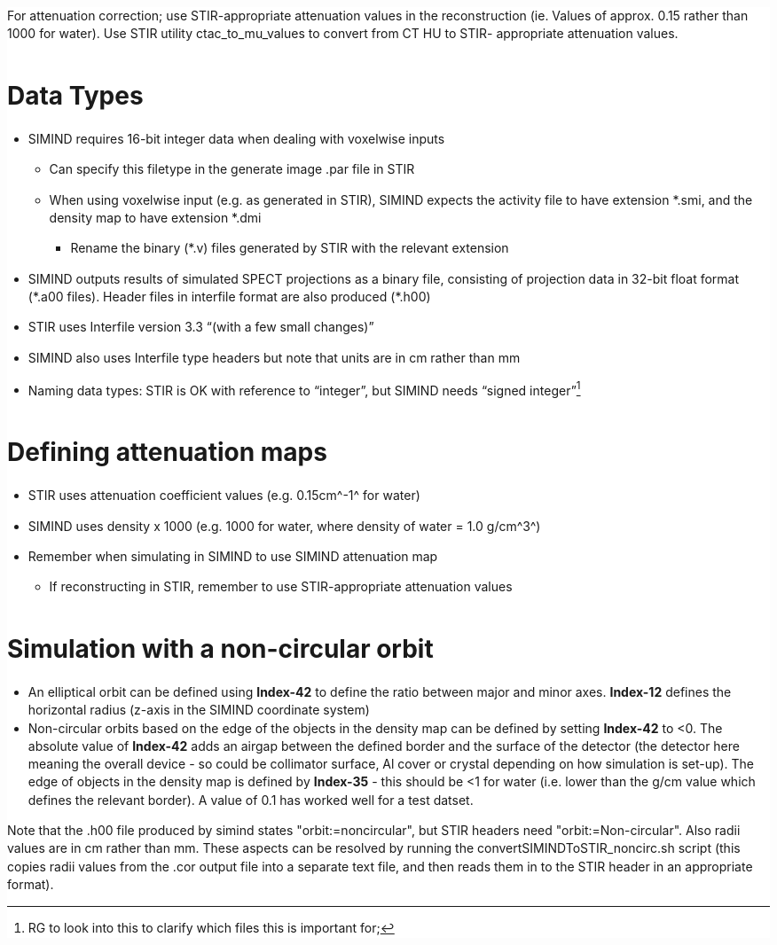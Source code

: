 For attenuation correction; use STIR-appropriate attenuation values in
the reconstruction (ie. Values of approx. 0.15 rather than 1000 for
water). Use STIR utility ctac_to_mu_values to convert from CT HU to STIR-
appropriate attenuation values.

Data Types
==========

-   SIMIND requires 16-bit integer data when dealing with voxelwise
    inputs

    -   Can specify this filetype in the generate image .par file in
        STIR

    -   When using voxelwise input (e.g. as generated in STIR), SIMIND
        expects the activity file to have extension \*.smi, and the
        density map to have extension \*.dmi

        -   Rename the binary (\*.v) files generated by STIR with the
            relevant extension

-   SIMIND outputs results of simulated SPECT projections as a binary
    file, consisting of projection data in 32-bit float format (\*.a00
    files). Header files in interfile format are also produced (\*.h00)

-   STIR uses Interfile version 3.3 “(with a few small changes)”

-   SIMIND also uses Interfile type headers but note that units are in
    cm rather than mm

-   Naming data types: STIR is OK with reference to “integer”, but
    SIMIND needs “signed integer”[^3]

Defining attenuation maps
=========================

-   STIR uses attenuation coefficient values (e.g. 0.15cm^-1^ for water)

-   SIMIND uses density x 1000 (e.g. 1000 for water, where density of
    water = 1.0 g/cm^3^)

-   Remember when simulating in SIMIND to use SIMIND attenuation map

    -   If reconstructing in STIR, remember to use STIR-appropriate
        attenuation values


Simulation with a non-circular orbit
=============================================
- An elliptical orbit can be defined using **Index-42** to define the ratio between major and minor axes. **Index-12** defines the horizontal radius (z-axis in the SIMIND coordinate system)
- Non-circular orbits based on the edge of the objects in the density map can be defined by setting **Index-42** to <0. The absolute value of **Index-42** adds an airgap between the defined border and the surface of the detector (the detector here meaning the overall device - so could be collimator surface, Al cover or crystal depending on how simulation is set-up). The edge of objects in the density map is defined by **Index-35** - this should be <1 for water (i.e. lower than the g/cm value which defines the relevant border). A value of 0.1 has worked well for a test datset.

Note that the .h00 file produced by simind states "orbit:=noncircular", but STIR headers need "orbit:=Non-circular". Also radii values are in cm rather than mm. These aspects can be resolved by running the convertSIMINDToSTIR_noncirc.sh script (this copies radii values from the .cor output file into a separate text file, and then reads them in to the STIR header in an appropriate format).


[^1]: These may be added to STIR examples at a later date
[^2]: In v6.2, it was possible to update comment sentence, but don’t
[^3]: RG to look into this to clarify which files this is important for;